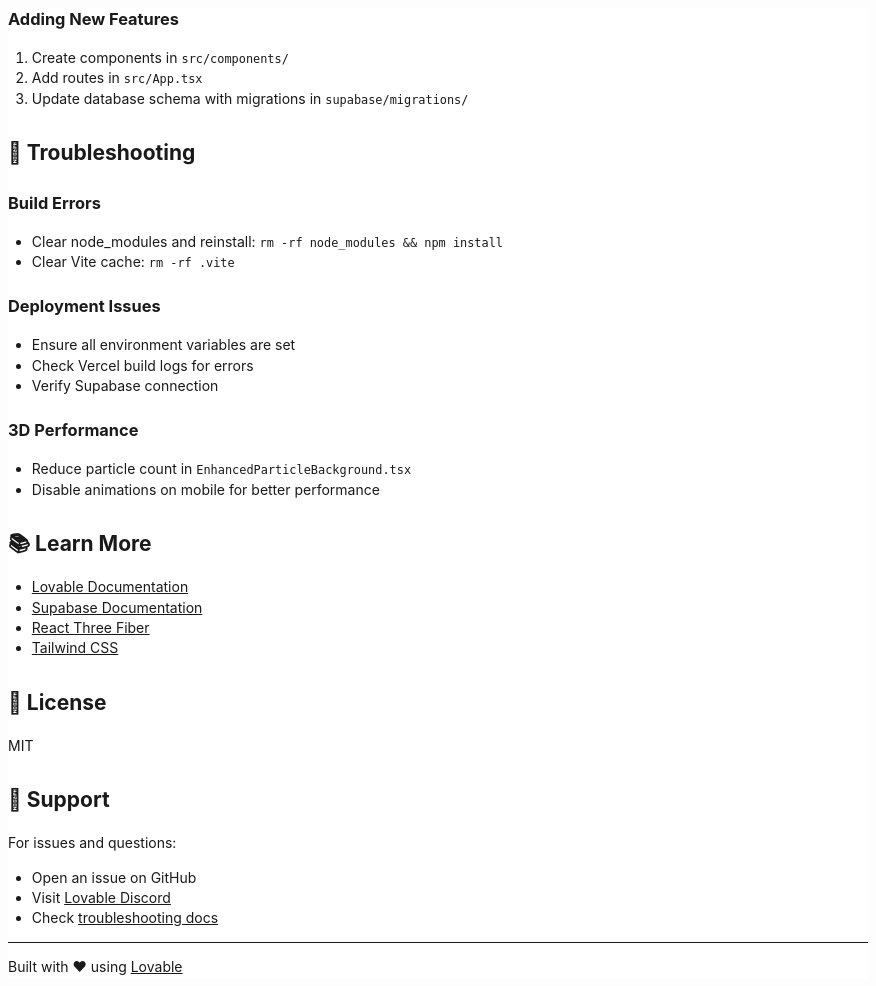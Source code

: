 ### Adding New Features
1. Create components in `src/components/`
2. Add routes in `src/App.tsx`
3. Update database schema with migrations in `supabase/migrations/`

## 🐛 Troubleshooting

### Build Errors
- Clear node_modules and reinstall: `rm -rf node_modules && npm install`
- Clear Vite cache: `rm -rf .vite`

### Deployment Issues
- Ensure all environment variables are set
- Check Vercel build logs for errors
- Verify Supabase connection

### 3D Performance
- Reduce particle count in `EnhancedParticleBackground.tsx`
- Disable animations on mobile for better performance

## 📚 Learn More

- [Lovable Documentation](https://docs.lovable.dev/)
- [Supabase Documentation](https://supabase.com/docs)
- [React Three Fiber](https://docs.pmnd.rs/react-three-fiber)
- [Tailwind CSS](https://tailwindcss.com/docs)

## 📝 License

MIT

## 💬 Support

For issues and questions:
- Open an issue on GitHub
- Visit [Lovable Discord](https://discord.gg/lovable)
- Check [troubleshooting docs](https://docs.lovable.dev/tips-tricks/troubleshooting)

---

Built with ❤️ using [Lovable](https://lovable.dev)
